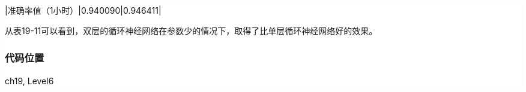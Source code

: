 |准确率值（1小时）|0.940090|0.946411|

从表19-11可以看到，双层的循环神经网络在参数少的情况下，取得了比单层循环神经网络好的效果。

### 代码位置

ch19, Level6
